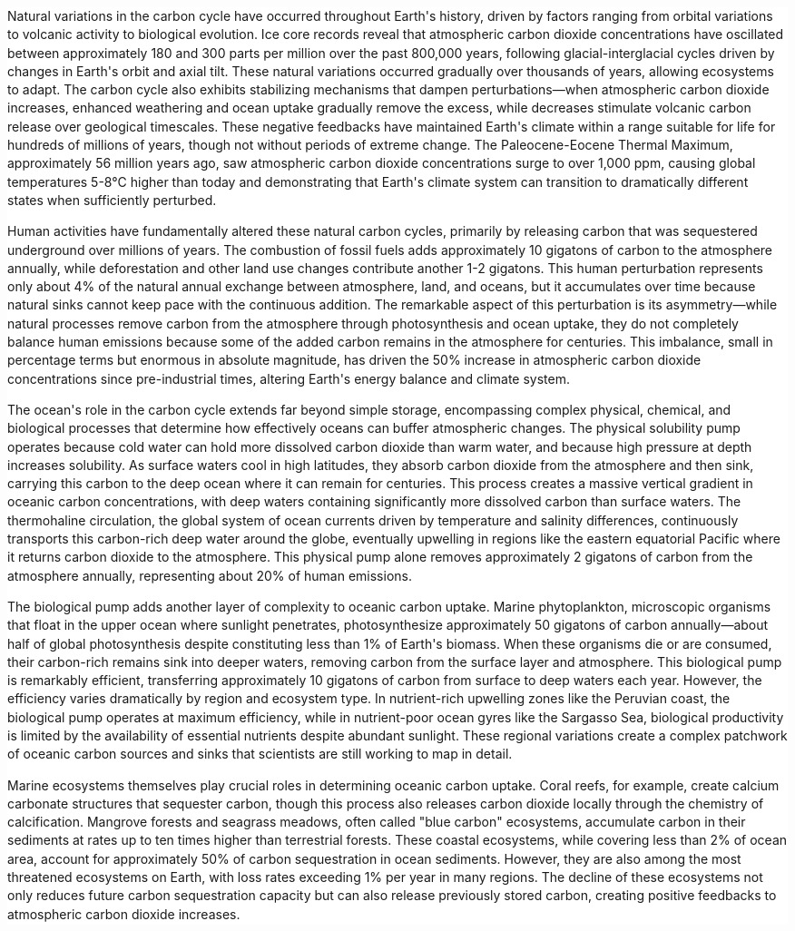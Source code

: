 Natural variations in the carbon cycle have occurred throughout Earth's history, driven by factors ranging from orbital variations to volcanic activity to biological evolution. Ice core records reveal that atmospheric carbon dioxide concentrations have oscillated between approximately 180 and 300 parts per million over the past 800,000 years, following glacial-interglacial cycles driven by changes in Earth's orbit and axial tilt. These natural variations occurred gradually over thousands of years, allowing ecosystems to adapt. The carbon cycle also exhibits stabilizing mechanisms that dampen perturbations—when atmospheric carbon dioxide increases, enhanced weathering and ocean uptake gradually remove the excess, while decreases stimulate volcanic carbon release over geological timescales. These negative feedbacks have maintained Earth's climate within a range suitable for life for hundreds of millions of years, though not without periods of extreme change. The Paleocene-Eocene Thermal Maximum, approximately 56 million years ago, saw atmospheric carbon dioxide concentrations surge to over 1,000 ppm, causing global temperatures 5-8°C higher than today and demonstrating that Earth's climate system can transition to dramatically different states when sufficiently perturbed.

Human activities have fundamentally altered these natural carbon cycles, primarily by releasing carbon that was sequestered underground over millions of years. The combustion of fossil fuels adds approximately 10 gigatons of carbon to the atmosphere annually, while deforestation and other land use changes contribute another 1-2 gigatons. This human perturbation represents only about 4% of the natural annual exchange between atmosphere, land, and oceans, but it accumulates over time because natural sinks cannot keep pace with the continuous addition. The remarkable aspect of this perturbation is its asymmetry—while natural processes remove carbon from the atmosphere through photosynthesis and ocean uptake, they do not completely balance human emissions because some of the added carbon remains in the atmosphere for centuries. This imbalance, small in percentage terms but enormous in absolute magnitude, has driven the 50% increase in atmospheric carbon dioxide concentrations since pre-industrial times, altering Earth's energy balance and climate system.

The ocean's role in the carbon cycle extends far beyond simple storage, encompassing complex physical, chemical, and biological processes that determine how effectively oceans can buffer atmospheric changes. The physical solubility pump operates because cold water can hold more dissolved carbon dioxide than warm water, and because high pressure at depth increases solubility. As surface waters cool in high latitudes, they absorb carbon dioxide from the atmosphere and then sink, carrying this carbon to the deep ocean where it can remain for centuries. This process creates a massive vertical gradient in oceanic carbon concentrations, with deep waters containing significantly more dissolved carbon than surface waters. The thermohaline circulation, the global system of ocean currents driven by temperature and salinity differences, continuously transports this carbon-rich deep water around the globe, eventually upwelling in regions like the eastern equatorial Pacific where it returns carbon dioxide to the atmosphere. This physical pump alone removes approximately 2 gigatons of carbon from the atmosphere annually, representing about 20% of human emissions.

The biological pump adds another layer of complexity to oceanic carbon uptake. Marine phytoplankton, microscopic organisms that float in the upper ocean where sunlight penetrates, photosynthesize approximately 50 gigatons of carbon annually—about half of global photosynthesis despite constituting less than 1% of Earth's biomass. When these organisms die or are consumed, their carbon-rich remains sink into deeper waters, removing carbon from the surface layer and atmosphere. This biological pump is remarkably efficient, transferring approximately 10 gigatons of carbon from surface to deep waters each year. However, the efficiency varies dramatically by region and ecosystem type. In nutrient-rich upwelling zones like the Peruvian coast, the biological pump operates at maximum efficiency, while in nutrient-poor ocean gyres like the Sargasso Sea, biological productivity is limited by the availability of essential nutrients despite abundant sunlight. These regional variations create a complex patchwork of oceanic carbon sources and sinks that scientists are still working to map in detail.

Marine ecosystems themselves play crucial roles in determining oceanic carbon uptake. Coral reefs, for example, create calcium carbonate structures that sequester carbon, though this process also releases carbon dioxide locally through the chemistry of calcification. Mangrove forests and seagrass meadows, often called "blue carbon" ecosystems, accumulate carbon in their sediments at rates up to ten times higher than terrestrial forests. These coastal ecosystems, while covering less than 2% of ocean area, account for approximately 50% of carbon sequestration in ocean sediments. However, they are also among the most threatened ecosystems on Earth, with loss rates exceeding 1% per year in many regions. The decline of these ecosystems not only reduces future carbon sequestration capacity but can also release previously stored carbon, creating positive feedbacks to atmospheric carbon dioxide increases.
